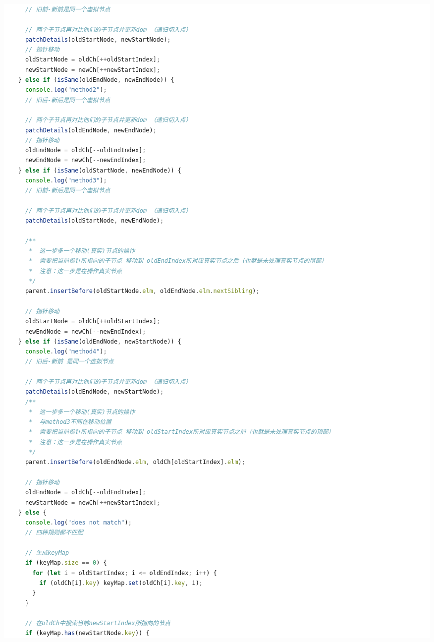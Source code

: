 ```js
      // 旧前-新前是同一个虚拟节点

      // 两个子节点再对比他们的子节点并更新dom （递归切入点）
      patchDetails(oldStartNode, newStartNode);
      // 指针移动
      oldStartNode = oldCh[++oldStartIndex];
      newStartNode = newCh[++newStartIndex];
    } else if (isSame(oldEndNode, newEndNode)) {
      console.log("method2");
      // 旧后-新后是同一个虚拟节点
    
      // 两个子节点再对比他们的子节点并更新dom （递归切入点）
      patchDetails(oldEndNode, newEndNode);
      // 指针移动
      oldEndNode = oldCh[--oldEndIndex];
      newEndNode = newCh[--newEndIndex];
    } else if (isSame(oldStartNode, newEndNode)) {
      console.log("method3");
      // 旧前-新后是同一个虚拟节点
    
      // 两个子节点再对比他们的子节点并更新dom （递归切入点）
      patchDetails(oldStartNode, newEndNode);
    
      /**
       *  这一步多一个移动(真实)节点的操作
       *  需要把当前指针所指向的子节点 移动到 oldEndIndex所对应真实节点之后（也就是未处理真实节点的尾部）
       *  注意：这一步是在操作真实节点
       */
      parent.insertBefore(oldStartNode.elm, oldEndNode.elm.nextSibling);
    
      // 指针移动
      oldStartNode = oldCh[++oldStartIndex];
      newEndNode = newCh[--newEndIndex];
    } else if (isSame(oldEndNode, newStartNode)) {
      console.log("method4");
      // 旧后-新前 是同一个虚拟节点
    
      // 两个子节点再对比他们的子节点并更新dom （递归切入点）
      patchDetails(oldEndNode, newStartNode);
      /**
       *  这一步多一个移动(真实)节点的操作
       *  与method3不同在移动位置
       *  需要把当前指针所指向的子节点 移动到 oldStartIndex所对应真实节点之前（也就是未处理真实节点的顶部）
       *  注意：这一步是在操作真实节点
       */
      parent.insertBefore(oldEndNode.elm, oldCh[oldStartIndex].elm);
    
      // 指针移动
      oldEndNode = oldCh[--oldEndIndex];
      newStartNode = newCh[++newStartIndex];
    } else {
      console.log("does not match");
      // 四种规则都不匹配
    
      // 生成keyMap
      if (keyMap.size == 0) {
        for (let i = oldStartIndex; i <= oldEndIndex; i++) {
          if (oldCh[i].key) keyMap.set(oldCh[i].key, i);
        }
      }
    
      // 在oldCh中搜索当前newStartIndex所指向的节点
      if (keyMap.has(newStartNode.key)) {
```